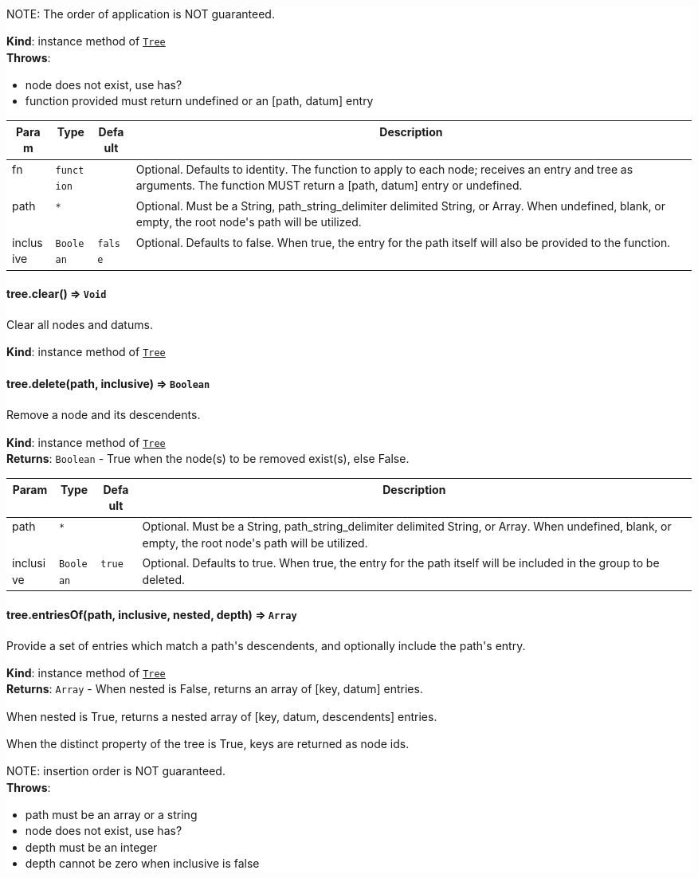 NOTE: The order of application is NOT guaranteed.

**Kind**: instance method of [<code>Tree</code>](#exp_module_Tree--Tree)  
**Throws**:

- node does not exist, use has?
- function provided must return undefined or an [path, datum] entry


| Param | Type | Default | Description |
| --- | --- | --- | --- |
| fn | <code>function</code> |  | Optional. Defaults to identity. The function to apply to each node; receives an entry and tree as arguments. The function MUST return a [path, datum] entry or undefined. |
| path | <code>\*</code> |  | Optional. Must be a String, path_string_delimiter delimited String, or Array. When undefined, blank, or empty, the root node's path will be utilized. |
| inclusive | <code>Boolean</code> | <code>false</code> | Optional. Defaults to false. When true, the entry for the path itself will also be provided to the function. |

<a name="module_Tree--Tree+clear"></a>

#### tree.clear() ⇒ <code>Void</code>
Clear all nodes and datums.

**Kind**: instance method of [<code>Tree</code>](#exp_module_Tree--Tree)  
<a name="module_Tree--Tree+delete"></a>

#### tree.delete(path, inclusive) ⇒ <code>Boolean</code>
Remove a node and its descendents.

**Kind**: instance method of [<code>Tree</code>](#exp_module_Tree--Tree)  
**Returns**: <code>Boolean</code> - True when the node(s) to be removed exist(s), else False.  

| Param | Type | Default | Description |
| --- | --- | --- | --- |
| path | <code>\*</code> |  | Optional. Must be a String, path_string_delimiter delimited String, or Array. When undefined, blank, or empty, the root node's path will be utilized. |
| inclusive | <code>Boolean</code> | <code>true</code> | Optional. Defaults to true. When true, the entry for the path itself will be included in the group to be deleted. |

<a name="module_Tree--Tree+entriesOf"></a>

#### tree.entriesOf(path, inclusive, nested, depth) ⇒ <code>Array</code>
Provide a set of entries which match a path's descendents, and optionally include the path's entry.

**Kind**: instance method of [<code>Tree</code>](#exp_module_Tree--Tree)  
**Returns**: <code>Array</code> - When nested is False, returns an array of [key, datum] entries.

When nested is True, returns a nested array of [key, datum, descendents] entries.

When the distinct property of the tree is True, keys are returned as node ids.

NOTE: insertion order is NOT guaranteed.  
**Throws**:

- path must be an array or a string
- node does not exist, use has?
- depth must be an integer
- depth cannot be zero when inclusive is false
